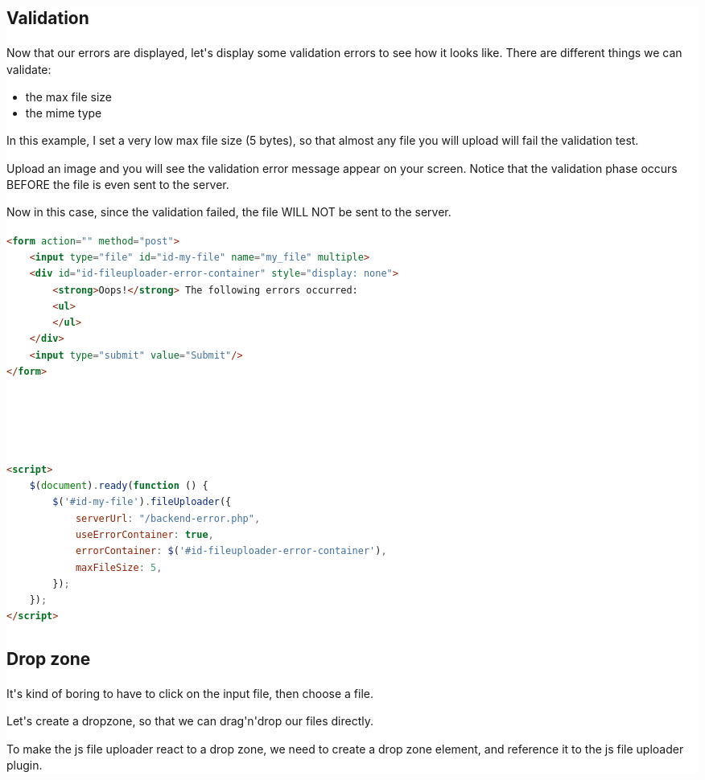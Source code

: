 
Validation
-------------

Now that our errors are displayed, let's display some validation errors to see how it looks like.
There are different things we can validate: 
- the max file size
- the mime type

In this example, I set a very low max file size (5 bytes), so that almost any file you will upload will fail the validation test.


Upload an image and you will see the validation error message appear on your screen. 
Notice that the validation phase occurs BEFORE the file is even sent to the server.

Now in this case, since the validation failed, the file WILL NOT be sent to the server.


```html
<form action="" method="post">
    <input type="file" id="id-my-file" name="my_file" multiple>
    <div id="id-fileuploader-error-container" style="display: none">
        <strong>Oops!</strong> The following errors occurred:
        <ul>
        </ul>
    </div>
    <input type="submit" value="Submit"/>
</form>





<script>
    $(document).ready(function () {
        $('#id-my-file').fileUploader({
            serverUrl: "/backend-error.php",
            useErrorContainer: true,
            errorContainer: $('#id-fileuploader-error-container'),
            maxFileSize: 5,
        });
    });
</script>
```


Drop zone
----------

It's kind of boring to have to click on the input file, then choose a file.

Let's create a dropzone, so that we can drag'n'drop our files directly.

To make the js file uploader react to a drop zone, we need to create a drop zone element,
and reference it to the js file uploader plugin.
